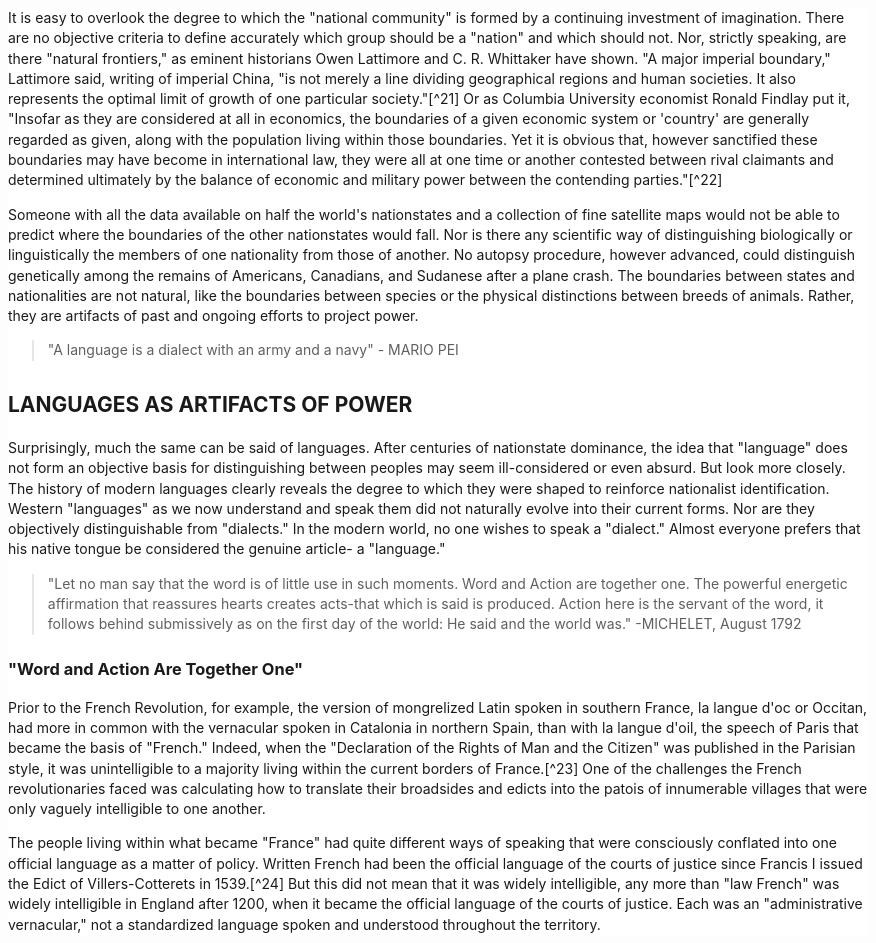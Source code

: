 It is easy to overlook the degree to which the "national community" is formed by a continuing investment of imagination. There are no objective criteria to define accurately which group should be a "nation" and which should not. Nor, strictly speaking, are there "natural frontiers," as eminent historians Owen Lattimore and C. R. Whittaker have shown. "A major imperial boundary," Lattimore said, writing of imperial China, "is not merely a line dividing geographical regions and human societies. It also represents the optimal limit of growth of one particular society."[^21] Or as Columbia University economist Ronald Findlay put it, "Insofar as they are considered at all in economics, the boundaries of a given economic system or 'country' are generally regarded as given, along with the population living within those boundaries. Yet it is obvious that, however sanctified these boundaries may have become in international law, they were all at one time or another contested between rival claimants and determined ultimately by the balance of economic and military power between the contending parties."[^22]

Someone with all the data available on half the world's nationstates and a collection of fine satellite maps would not be able to predict where the boundaries of the other nationstates would fall. Nor is there any scientific way of distinguishing biologically or linguistically the members of one nationality from those of another. No autopsy procedure, however advanced, could distinguish genetically among the remains of Americans, Canadians, and Sudanese after a plane crash. The boundaries between states and nationalities are not natural, like the boundaries between species or the physical distinctions between breeds of animals. Rather, they are artifacts of past and ongoing efforts to project power.

> "A language is a dialect with an army and a navy" - MARIO PEI

## LANGUAGES AS ARTIFACTS OF POWER

Surprisingly, much the same can be said of languages. After centuries of nationstate dominance, the idea that "language" does not form an objective basis for distinguishing between peoples may seem ill-considered or even absurd. But look more closely. The history of modern languages clearly reveals the degree to which they were shaped to reinforce nationalist identification. Western "languages" as we now understand and speak them did not naturally evolve into their current forms. Nor are they objectively distinguishable from "dialects." In the modern world, no one wishes to speak a "dialect." Almost everyone prefers that his native tongue be considered the genuine article- a "language."

> "Let no man say that the word is of little use in such moments. Word and Action are together one. The powerful energetic affirmation that reassures hearts creates acts-that which is said is produced. Action here is the servant of the word, it follows behind submissively as on the first day of the world: He said and the world was." -MICHELET, August 1792

### "Word and Action Are Together One"

Prior to the French Revolution, for example, the version of mongrelized Latin spoken in southern France, la langue d'oc or Occitan, had more in common with the vernacular spoken in Catalonia in northern Spain, than with la langue d'oil, the speech of Paris that became the basis of "French." Indeed, when the "Declaration of the Rights of Man and the Citizen" was published in the Parisian style, it was unintelligible to a majority living within the current borders of France.[^23] One of the challenges the French revolutionaries faced was calculating how to translate their broadsides and edicts into the patois of innumerable villages that were only vaguely intelligible to one another.

The people living within what became "France" had quite different ways of speaking that were consciously conflated into one official language as a matter of policy. Written French had been the official language of the courts of justice since Francis I issued the Edict of Villers-Cotterets in 1539.[^24] But this did not mean that it was widely intelligible, any more than "law French" was widely intelligible in England after 1200, when it became the official language of the courts of justice. Each was an "administrative vernacular," not a standardized language spoken and understood throughout the territory.
